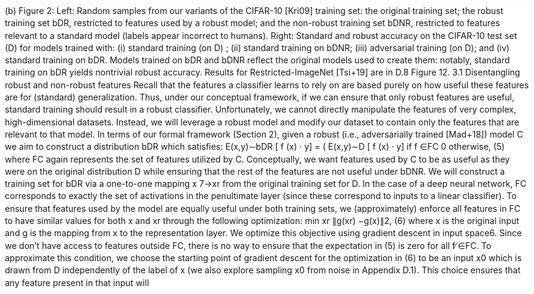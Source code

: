 (b)
Figure 2: Left: Random samples from our variants of the CIFAR-10 [Kri09] training set: the original training
set; the robust training set bDR, restricted to features used by a robust model; and the non-robust training
set bDNR, restricted to features relevant to a standard model (labels appear incorrect to humans). Right:
Standard and robust accuracy on the CIFAR-10 test set (D) for models trained with: (i) standard training
(on D) ; (ii) standard training on bDNR; (iii) adversarial training (on D); and (iv) standard training on bDR.
Models trained on bDR and bDNR reﬂect the original models used to create them: notably, standard training
on bDR yields nontrivial robust accuracy. Results for Restricted-ImageNet [Tsi+19] are in D.8 Figure 12.
3.1
Disentangling robust and non-robust features
Recall that the features a classiﬁer learns to rely on are based purely on how useful these features are
for (standard) generalization. Thus, under our conceptual framework, if we can ensure that only robust
features are useful, standard training should result in a robust classiﬁer. Unfortunately, we cannot directly
manipulate the features of very complex, high-dimensional datasets. Instead, we will leverage a robust
model and modify our dataset to contain only the features that are relevant to that model.
In terms of our formal framework (Section 2), given a robust (i.e., adversarially trained [Mad+18]) model
C we aim to construct a distribution bDR which satisﬁes:
E(x,y)∼bDR [ f (x) · y] =
(
E(x,y)∼D [ f (x) · y]
if f ∈FC
0
otherwise,
(5)
where FC again represents the set of features utilized by C. Conceptually, we want features used by C to
be as useful as they were on the original distribution D while ensuring that the rest of the features are not
useful under bDNR.
We will construct a training set for bDR via a one-to-one mapping x 7→xr from the original training set for
D. In the case of a deep neural network, FC corresponds to exactly the set of activations in the penultimate
layer (since these correspond to inputs to a linear classiﬁer). To ensure that features used by the model are
equally useful under both training sets, we (approximately) enforce all features in FC to have similar values
for both x and xr through the following optimization:
min
xr ∥g(xr) −g(x)∥2,
(6)
where x is the original input and g is the mapping from x to the representation layer. We optimize this
objective using gradient descent in input space6.
Since we don’t have access to features outside FC, there is no way to ensure that the expectation in (5) is
zero for all f ̸∈FC. To approximate this condition, we choose the starting point of gradient descent for the
optimization in (6) to be an input x0 which is drawn from D independently of the label of x (we also explore
sampling x0 from noise in Appendix D.1). This choice ensures that any feature present in that input will